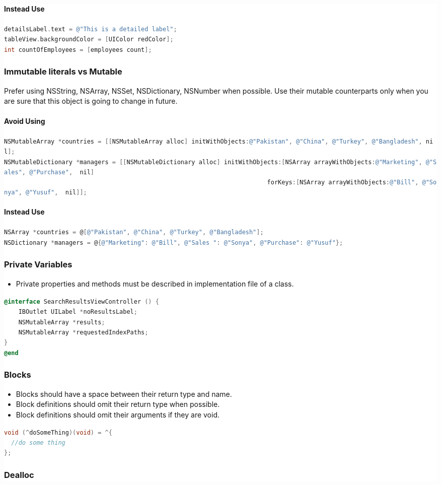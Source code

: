 #### Instead Use
```objective-c
detailsLabel.text = @"This is a detailed label";
tableView.backgroundColor = [UIColor redColor];
int countOfEmployees = [employees count];
```

### Immutable literals vs Mutable 

<p>Prefer using NSString, NSArray, NSSet, NSDictionary, NSNumber when possible. Use their mutable counterparts only when you are sure that this object is going to change in future.</p>

#### Avoid Using
```objective-c
NSMutableArray *countries = [[NSMutableArray alloc] initWithObjects:@"Pakistan", @"China", @"Turkey", @"Bangladesh", nil];
NSMutableDictionary *managers = [[NSMutableDictionary alloc] initWithObjects:[NSArray arrayWithObjects:@"Marketing", @"Sales", @"Purchase",  nil]
                                                                         forKeys:[NSArray arrayWithObjects:@"Bill", @"Sonya", @"Yusuf",  nil]];
```

#### Instead Use
```objective-c
NSArray *countries = @[@"Pakistan", @"China", @"Turkey", @"Bangladesh"];
NSDictionary *managers = @{@"Marketing": @"Bill", @"Sales ": @"Sonya", @"Purchase": @"Yusuf"};
```

### Private Variables

* Private properties and methods must be described in implementation file of a class.

```objective-c
@interface SearchResultsViewController () {
    IBOutlet UILabel *noResultsLabel;
    NSMutableArray *results;
    NSMutableArray *requestedIndexPaths;  
}
@end
```

### Blocks

* Blocks should have a space between their return type and name.
* Block definitions should omit their return type when possible.
* Block definitions should omit their arguments if they are void.

```objective-c
void (^doSomeThing)(void) = ^{
  //do some thing
};
```

### Dealloc
